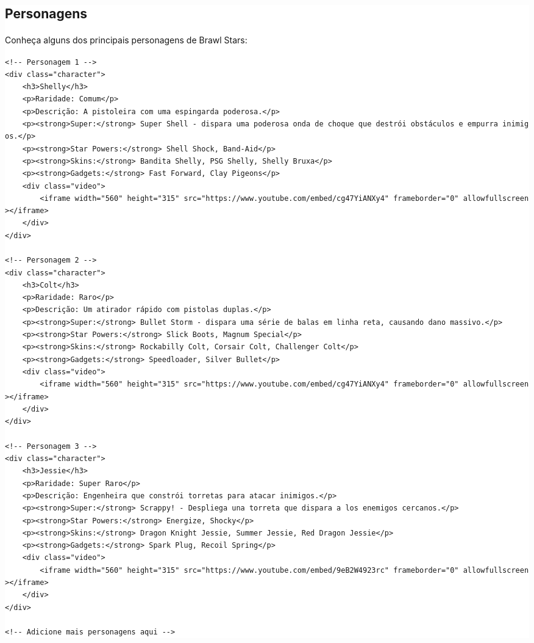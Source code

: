 <section id="characters">
    <h2>Personagens</h2>
    <p>Conheça alguns dos principais personagens de Brawl Stars:</p>
    
    <!-- Personagem 1 -->
    <div class="character">
        <h3>Shelly</h3>
        <p>Raridade: Comum</p>
        <p>Descrição: A pistoleira com uma espingarda poderosa.</p>
        <p><strong>Super:</strong> Super Shell - dispara uma poderosa onda de choque que destrói obstáculos e empurra inimigos.</p>
        <p><strong>Star Powers:</strong> Shell Shock, Band-Aid</p>
        <p><strong>Skins:</strong> Bandita Shelly, PSG Shelly, Shelly Bruxa</p>
        <p><strong>Gadgets:</strong> Fast Forward, Clay Pigeons</p>
        <div class="video">
            <iframe width="560" height="315" src="https://www.youtube.com/embed/cg47YiANXy4" frameborder="0" allowfullscreen></iframe>
        </div>
    </div>
    
    <!-- Personagem 2 -->
    <div class="character">
        <h3>Colt</h3>
        <p>Raridade: Raro</p>
        <p>Descrição: Um atirador rápido com pistolas duplas.</p>
        <p><strong>Super:</strong> Bullet Storm - dispara uma série de balas em linha reta, causando dano massivo.</p>
        <p><strong>Star Powers:</strong> Slick Boots, Magnum Special</p>
        <p><strong>Skins:</strong> Rockabilly Colt, Corsair Colt, Challenger Colt</p>
        <p><strong>Gadgets:</strong> Speedloader, Silver Bullet</p>
        <div class="video">
            <iframe width="560" height="315" src="https://www.youtube.com/embed/cg47YiANXy4" frameborder="0" allowfullscreen></iframe>
        </div>
    </div>

    <!-- Personagem 3 -->
    <div class="character">
        <h3>Jessie</h3>
        <p>Raridade: Super Raro</p>
        <p>Descrição: Engenheira que constrói torretas para atacar inimigos.</p>
        <p><strong>Super:</strong> Scrappy! - Despliega una torreta que dispara a los enemigos cercanos.</p>
        <p><strong>Star Powers:</strong> Energize, Shocky</p>
        <p><strong>Skins:</strong> Dragon Knight Jessie, Summer Jessie, Red Dragon Jessie</p>
        <p><strong>Gadgets:</strong> Spark Plug, Recoil Spring</p>
        <div class="video">
            <iframe width="560" height="315" src="https://www.youtube.com/embed/9eB2W4923rc" frameborder="0" allowfullscreen></iframe>
        </div>
    </div>

    <!-- Adicione mais personagens aqui -->
</section>
